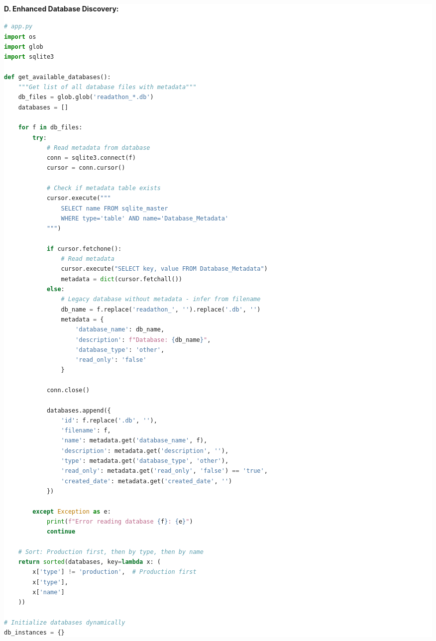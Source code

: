 **D. Enhanced Database Discovery:**

```python
# app.py
import os
import glob
import sqlite3

def get_available_databases():
    """Get list of all database files with metadata"""
    db_files = glob.glob('readathon_*.db')
    databases = []

    for f in db_files:
        try:
            # Read metadata from database
            conn = sqlite3.connect(f)
            cursor = conn.cursor()

            # Check if metadata table exists
            cursor.execute("""
                SELECT name FROM sqlite_master
                WHERE type='table' AND name='Database_Metadata'
            """)

            if cursor.fetchone():
                # Read metadata
                cursor.execute("SELECT key, value FROM Database_Metadata")
                metadata = dict(cursor.fetchall())
            else:
                # Legacy database without metadata - infer from filename
                db_name = f.replace('readathon_', '').replace('.db', '')
                metadata = {
                    'database_name': db_name,
                    'description': f"Database: {db_name}",
                    'database_type': 'other',
                    'read_only': 'false'
                }

            conn.close()

            databases.append({
                'id': f.replace('.db', ''),
                'filename': f,
                'name': metadata.get('database_name', f),
                'description': metadata.get('description', ''),
                'type': metadata.get('database_type', 'other'),
                'read_only': metadata.get('read_only', 'false') == 'true',
                'created_date': metadata.get('created_date', '')
            })

        except Exception as e:
            print(f"Error reading database {f}: {e}")
            continue

    # Sort: Production first, then by type, then by name
    return sorted(databases, key=lambda x: (
        x['type'] != 'production',  # Production first
        x['type'],
        x['name']
    ))

# Initialize databases dynamically
db_instances = {}
```